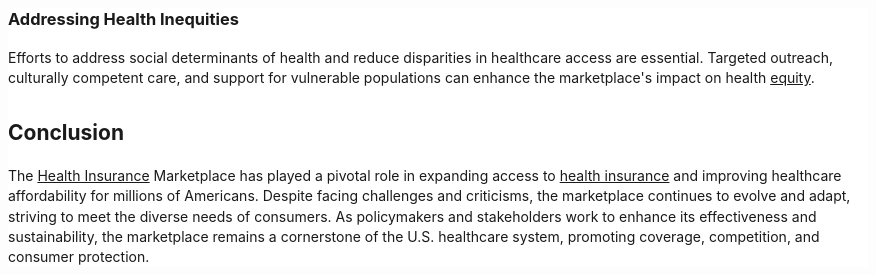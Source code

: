 ### Addressing Health Inequities

Efforts to address social determinants of health and reduce disparities in healthcare access are essential. Targeted outreach, culturally competent care, and support for vulnerable populations can enhance the marketplace's impact on health [equity](../e/equity.md).

## Conclusion

The [Health Insurance](../h/health_insurance.md) Marketplace has played a pivotal role in expanding access to [health insurance](../h/health_insurance.md) and improving healthcare affordability for millions of Americans. Despite facing challenges and criticisms, the marketplace continues to evolve and adapt, striving to meet the diverse needs of consumers. As policymakers and stakeholders work to enhance its effectiveness and sustainability, the marketplace remains a cornerstone of the U.S. healthcare system, promoting coverage, competition, and consumer protection.